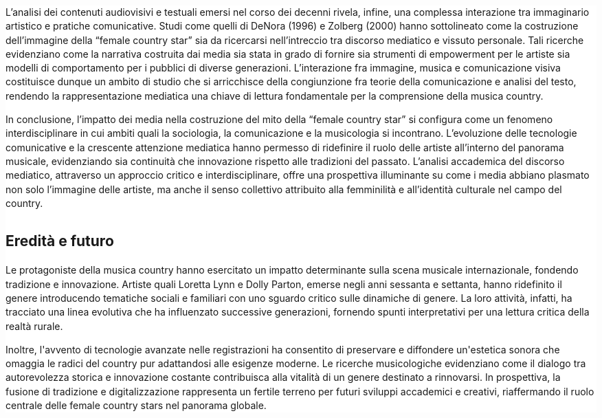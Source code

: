 L’analisi dei contenuti audiovisivi e testuali emersi nel corso dei decenni rivela, infine, una
complessa interazione tra immaginario artistico e pratiche comunicative. Studi come quelli di DeNora
(1996) e Zolberg (2000) hanno sottolineato come la costruzione dell’immagine della “female country
star” sia da ricercarsi nell’intreccio tra discorso mediatico e vissuto personale. Tali ricerche
evidenziano come la narrativa costruita dai media sia stata in grado di fornire sia strumenti di
empowerment per le artiste sia modelli di comportamento per i pubblici di diverse generazioni.
L’interazione fra immagine, musica e comunicazione visiva costituisce dunque un ambito di studio che
si arricchisce della congiunzione fra teorie della comunicazione e analisi del testo, rendendo la
rappresentazione mediatica una chiave di lettura fondamentale per la comprensione della musica
country.

In conclusione, l’impatto dei media nella costruzione del mito della “female country star” si
configura come un fenomeno interdisciplinare in cui ambiti quali la sociologia, la comunicazione e
la musicologia si incontrano. L’evoluzione delle tecnologie comunicative e la crescente attenzione
mediatica hanno permesso di ridefinire il ruolo delle artiste all’interno del panorama musicale,
evidenziando sia continuità che innovazione rispetto alle tradizioni del passato. L’analisi
accademica del discorso mediatico, attraverso un approccio critico e interdisciplinare, offre una
prospettiva illuminante su come i media abbiano plasmato non solo l’immagine delle artiste, ma anche
il senso collettivo attribuito alla femminilità e all’identità culturale nel campo del country.

## Eredità e futuro

Le protagoniste della musica country hanno esercitato un impatto determinante sulla scena musicale
internazionale, fondendo tradizione e innovazione. Artiste quali Loretta Lynn e Dolly Parton, emerse
negli anni sessanta e settanta, hanno ridefinito il genere introducendo tematiche sociali e
familiari con uno sguardo critico sulle dinamiche di genere. La loro attività, infatti, ha tracciato
una linea evolutiva che ha influenzato successive generazioni, fornendo spunti interpretativi per
una lettura critica della realtà rurale.

Inoltre, l'avvento di tecnologie avanzate nelle registrazioni ha consentito di preservare e
diffondere un'estetica sonora che omaggia le radici del country pur adattandosi alle esigenze
moderne. Le ricerche musicologiche evidenziano come il dialogo tra autorevolezza storica e
innovazione costante contribuisca alla vitalità di un genere destinato a rinnovarsi. In prospettiva,
la fusione di tradizione e digitalizzazione rappresenta un fertile terreno per futuri sviluppi
accademici e creativi, riaffermando il ruolo centrale delle female country stars nel panorama
globale.
